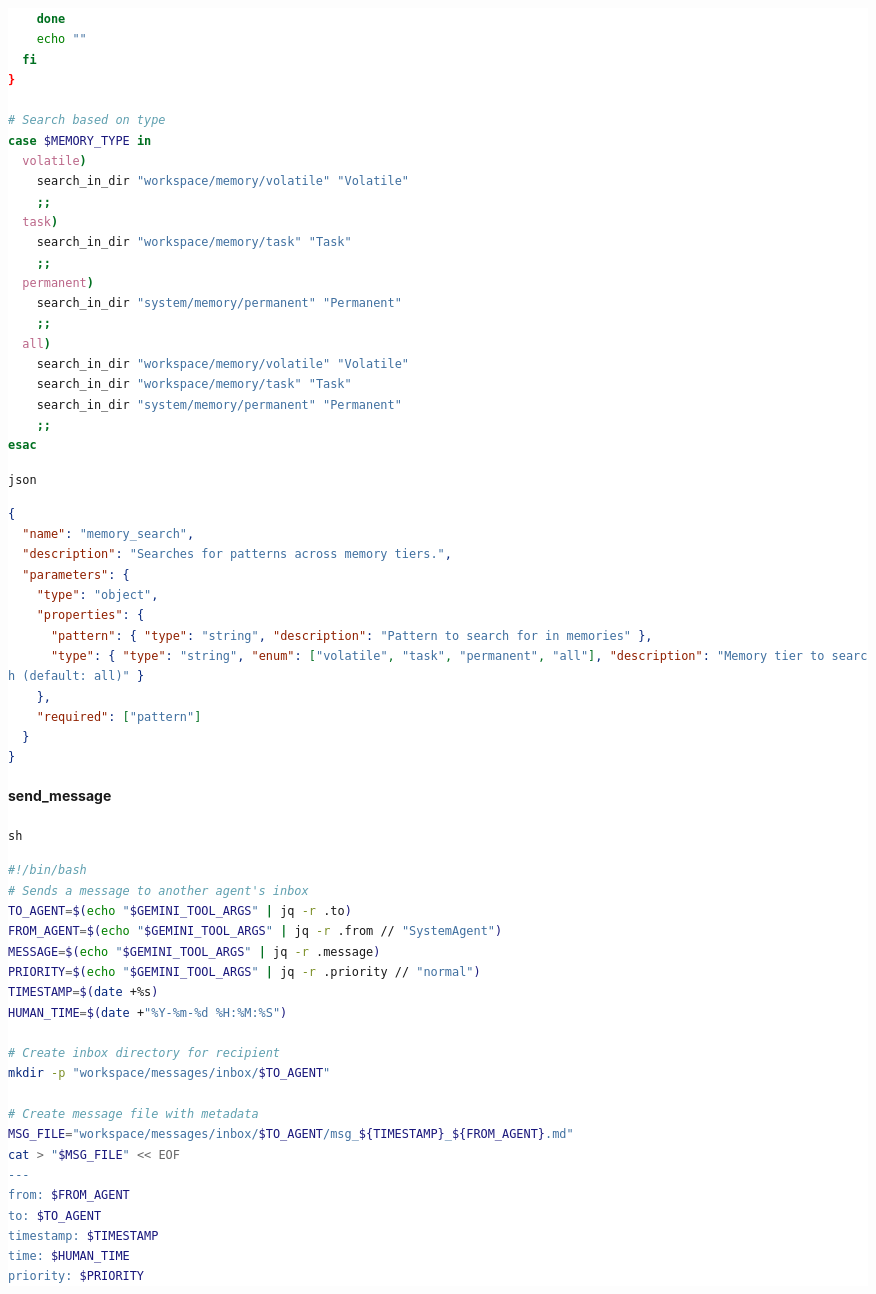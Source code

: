 ```sh
    done
    echo ""
  fi
}

# Search based on type
case $MEMORY_TYPE in
  volatile)
    search_in_dir "workspace/memory/volatile" "Volatile"
    ;;
  task)
    search_in_dir "workspace/memory/task" "Task"
    ;;
  permanent)
    search_in_dir "system/memory/permanent" "Permanent"
    ;;
  all)
    search_in_dir "workspace/memory/volatile" "Volatile"
    search_in_dir "workspace/memory/task" "Task"
    search_in_dir "system/memory/permanent" "Permanent"
    ;;
esac
```
`json`
```json
{
  "name": "memory_search",
  "description": "Searches for patterns across memory tiers.",
  "parameters": {
    "type": "object",
    "properties": {
      "pattern": { "type": "string", "description": "Pattern to search for in memories" },
      "type": { "type": "string", "enum": ["volatile", "task", "permanent", "all"], "description": "Memory tier to search (default: all)" }
    },
    "required": ["pattern"]
  }
}
```

#### send_message
`sh`
```sh
#!/bin/bash
# Sends a message to another agent's inbox
TO_AGENT=$(echo "$GEMINI_TOOL_ARGS" | jq -r .to)
FROM_AGENT=$(echo "$GEMINI_TOOL_ARGS" | jq -r .from // "SystemAgent")
MESSAGE=$(echo "$GEMINI_TOOL_ARGS" | jq -r .message)
PRIORITY=$(echo "$GEMINI_TOOL_ARGS" | jq -r .priority // "normal")
TIMESTAMP=$(date +%s)
HUMAN_TIME=$(date +"%Y-%m-%d %H:%M:%S")

# Create inbox directory for recipient
mkdir -p "workspace/messages/inbox/$TO_AGENT"

# Create message file with metadata
MSG_FILE="workspace/messages/inbox/$TO_AGENT/msg_${TIMESTAMP}_${FROM_AGENT}.md"
cat > "$MSG_FILE" << EOF
---
from: $FROM_AGENT
to: $TO_AGENT
timestamp: $TIMESTAMP
time: $HUMAN_TIME
priority: $PRIORITY
```